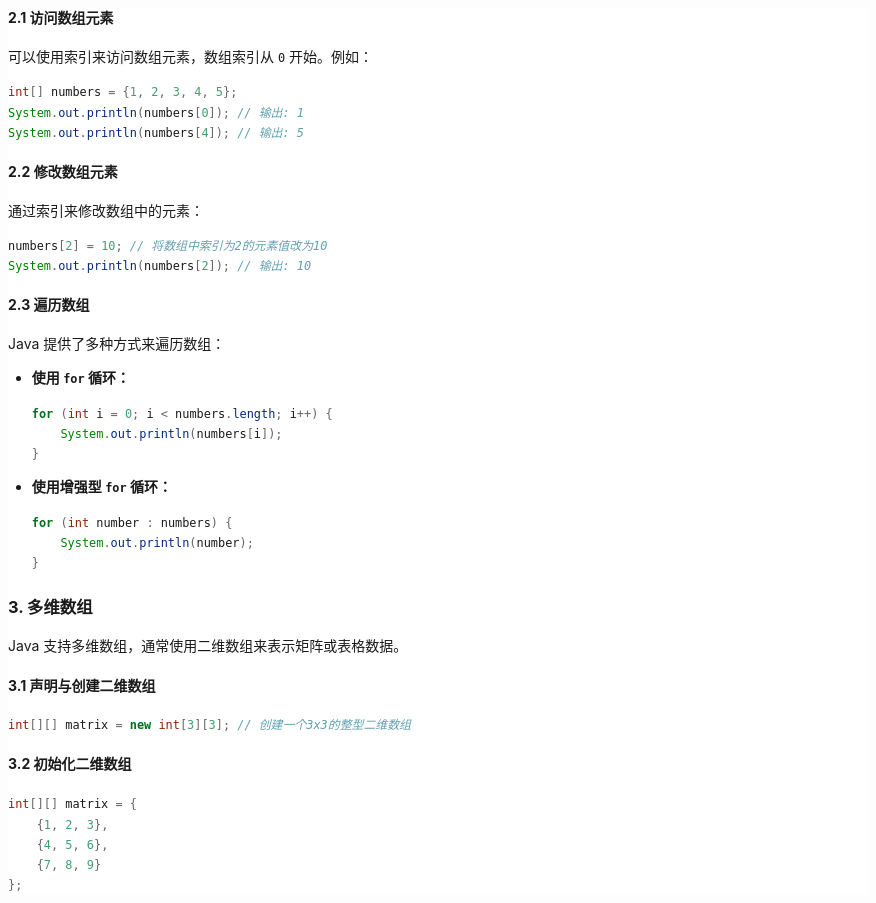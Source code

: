 #### 2.1 访问数组元素

可以使用索引来访问数组元素，数组索引从 `0` 开始。例如：

```java
int[] numbers = {1, 2, 3, 4, 5};
System.out.println(numbers[0]); // 输出: 1
System.out.println(numbers[4]); // 输出: 5
```

#### 2.2 修改数组元素

通过索引来修改数组中的元素：

```java
numbers[2] = 10; // 将数组中索引为2的元素值改为10
System.out.println(numbers[2]); // 输出: 10
```

#### 2.3 遍历数组

Java 提供了多种方式来遍历数组：

- **使用 `for` 循环：**

  ```java
  for (int i = 0; i < numbers.length; i++) {
      System.out.println(numbers[i]);
  }
  ```

- **使用增强型 `for` 循环：**

  ```java
  for (int number : numbers) {
      System.out.println(number);
  }
  ```

### 3. 多维数组

Java 支持多维数组，通常使用二维数组来表示矩阵或表格数据。

#### 3.1 声明与创建二维数组

```java
int[][] matrix = new int[3][3]; // 创建一个3x3的整型二维数组
```

#### 3.2 初始化二维数组

```java
int[][] matrix = {
    {1, 2, 3},
    {4, 5, 6},
    {7, 8, 9}
};
```
